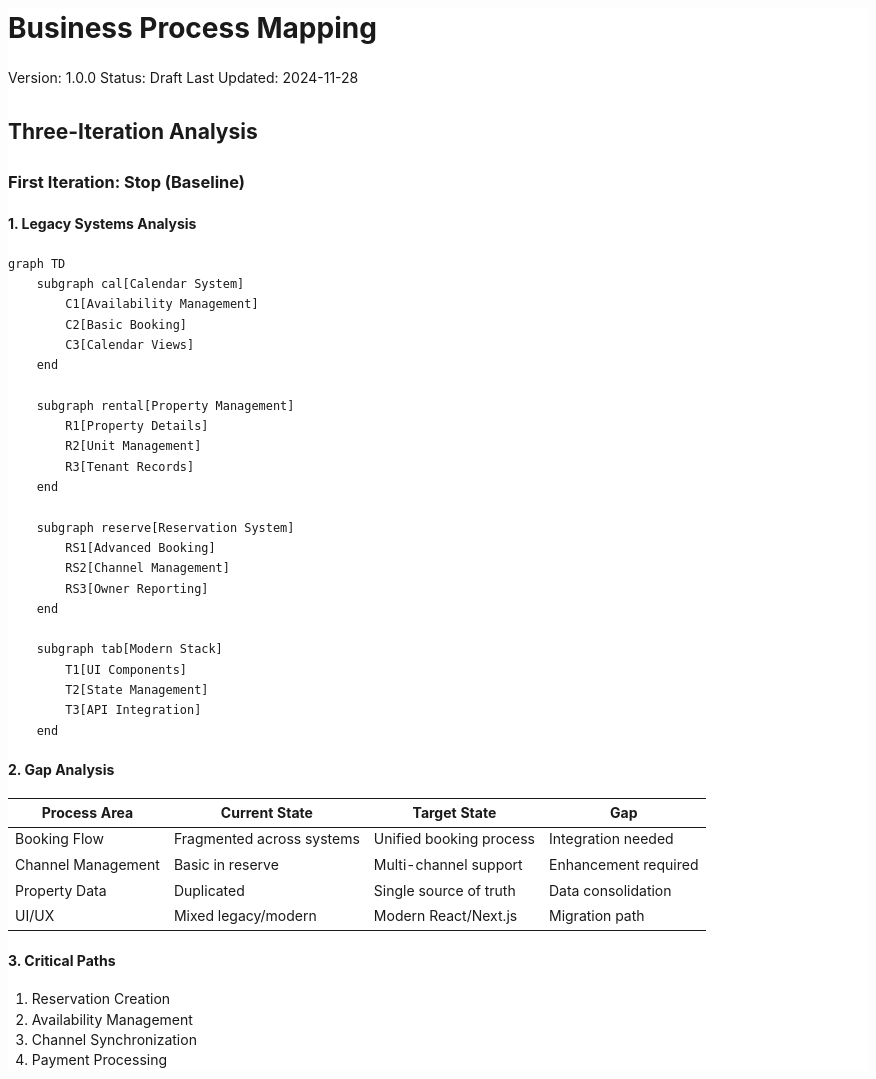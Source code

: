 # Business Process Mapping
Version: 1.0.0
Status: Draft
Last Updated: 2024-11-28

## Three-Iteration Analysis

### First Iteration: Stop (Baseline)

#### 1. Legacy Systems Analysis
```mermaid
graph TD
    subgraph cal[Calendar System]
        C1[Availability Management]
        C2[Basic Booking]
        C3[Calendar Views]
    end
    
    subgraph rental[Property Management]
        R1[Property Details]
        R2[Unit Management]
        R3[Tenant Records]
    end
    
    subgraph reserve[Reservation System]
        RS1[Advanced Booking]
        RS2[Channel Management]
        RS3[Owner Reporting]
    end
    
    subgraph tab[Modern Stack]
        T1[UI Components]
        T2[State Management]
        T3[API Integration]
    end
```

#### 2. Gap Analysis
| Process Area | Current State | Target State | Gap |
|--------------|---------------|--------------|-----|
| Booking Flow | Fragmented across systems | Unified booking process | Integration needed |
| Channel Management | Basic in reserve | Multi-channel support | Enhancement required |
| Property Data | Duplicated | Single source of truth | Data consolidation |
| UI/UX | Mixed legacy/modern | Modern React/Next.js | Migration path |

#### 3. Critical Paths
1. Reservation Creation
2. Availability Management
3. Channel Synchronization
4. Payment Processing
